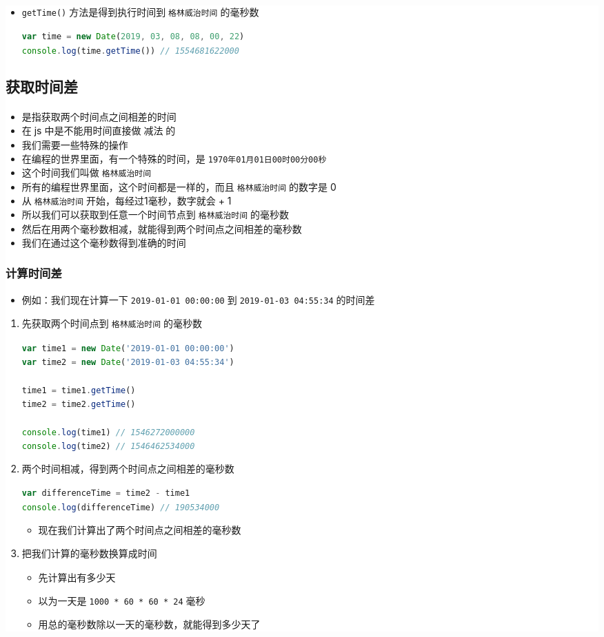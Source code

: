 - `getTime()` 方法是得到执行时间到 `格林威治时间` 的毫秒数

  ```javascript
  var time = new Date(2019, 03, 08, 08, 00, 22)
  console.log(time.getTime()) // 1554681622000
  ```

  

## 获取时间差

- 是指获取两个时间点之间相差的时间
- 在 js 中是不能用时间直接做 减法 的
- 我们需要一些特殊的操作
- 在编程的世界里面，有一个特殊的时间，是 `1970年01月01日00时00分00秒`
- 这个时间我们叫做 `格林威治时间`
- 所有的编程世界里面，这个时间都是一样的，而且 `格林威治时间` 的数字是 0
- 从 `格林威治时间` 开始，每经过1毫秒，数字就会 + 1
- 所以我们可以获取到任意一个时间节点到 `格林威治时间` 的毫秒数
- 然后在用两个毫秒数相减，就能得到两个时间点之间相差的毫秒数
- 我们在通过这个毫秒数得到准确的时间



### 计算时间差

- 例如：我们现在计算一下 `2019-01-01 00:00:00` 到 `2019-01-03 04:55:34` 的时间差



1. 先获取两个时间点到 `格林威治时间` 的毫秒数

   ```javascript
   var time1 = new Date('2019-01-01 00:00:00')
   var time2 = new Date('2019-01-03 04:55:34')
   
   time1 = time1.getTime()
   time2 = time2.getTime()
   
   console.log(time1) // 1546272000000
   console.log(time2) // 1546462534000
   ```

2. 两个时间相减，得到两个时间点之间相差的毫秒数

   ```javascript
   var differenceTime = time2 - time1
   console.log(differenceTime) // 190534000
   ```

   - 现在我们计算出了两个时间点之间相差的毫秒数

3. 把我们计算的毫秒数换算成时间

   - 先计算出有多少天

   - 以为一天是 `1000 * 60 * 60 * 24` 毫秒

   - 用总的毫秒数除以一天的毫秒数，就能得到多少天了

